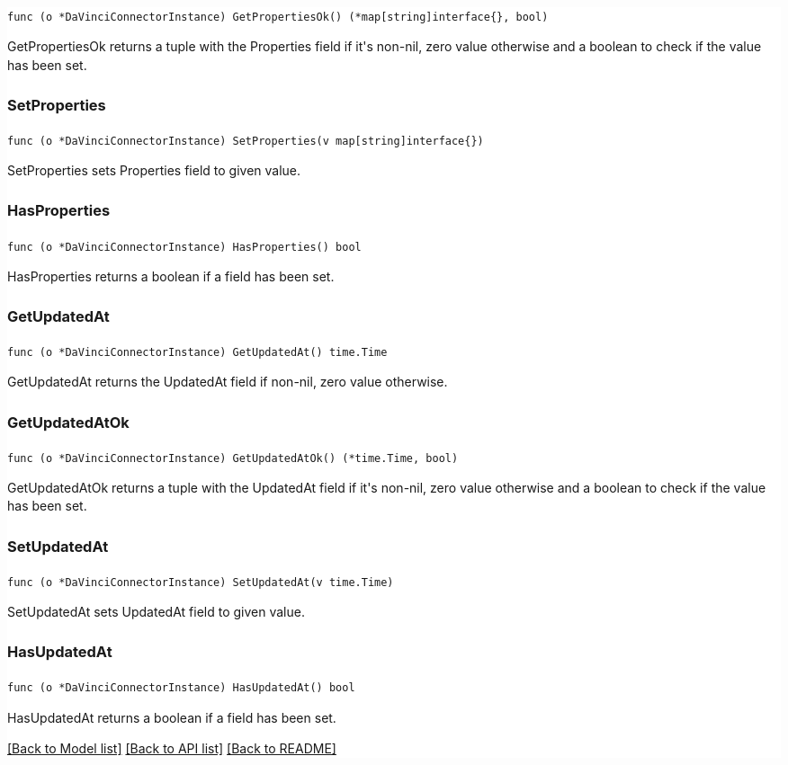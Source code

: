 `func (o *DaVinciConnectorInstance) GetPropertiesOk() (*map[string]interface{}, bool)`

GetPropertiesOk returns a tuple with the Properties field if it's non-nil, zero value otherwise
and a boolean to check if the value has been set.

### SetProperties

`func (o *DaVinciConnectorInstance) SetProperties(v map[string]interface{})`

SetProperties sets Properties field to given value.

### HasProperties

`func (o *DaVinciConnectorInstance) HasProperties() bool`

HasProperties returns a boolean if a field has been set.

### GetUpdatedAt

`func (o *DaVinciConnectorInstance) GetUpdatedAt() time.Time`

GetUpdatedAt returns the UpdatedAt field if non-nil, zero value otherwise.

### GetUpdatedAtOk

`func (o *DaVinciConnectorInstance) GetUpdatedAtOk() (*time.Time, bool)`

GetUpdatedAtOk returns a tuple with the UpdatedAt field if it's non-nil, zero value otherwise
and a boolean to check if the value has been set.

### SetUpdatedAt

`func (o *DaVinciConnectorInstance) SetUpdatedAt(v time.Time)`

SetUpdatedAt sets UpdatedAt field to given value.

### HasUpdatedAt

`func (o *DaVinciConnectorInstance) HasUpdatedAt() bool`

HasUpdatedAt returns a boolean if a field has been set.


[[Back to Model list]](../README.md#documentation-for-models) [[Back to API list]](../README.md#documentation-for-api-endpoints) [[Back to README]](../README.md)


